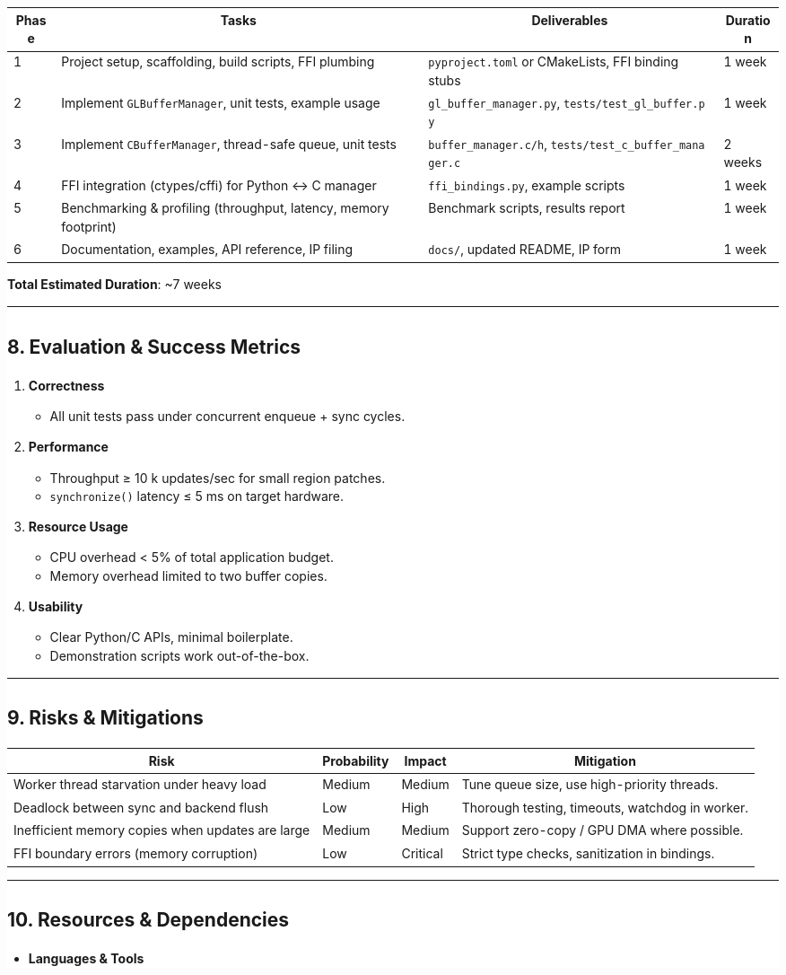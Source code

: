 | Phase | Tasks                                                            | Deliverables                                          | Duration |
| ----- | ---------------------------------------------------------------- | ----------------------------------------------------- | -------- |
| 1     | Project setup, scaffolding, build scripts, FFI plumbing          | `pyproject.toml` or CMakeLists, FFI binding stubs     | 1 week   |
| 2     | Implement `GLBufferManager`, unit tests, example usage           | `gl_buffer_manager.py`, `tests/test_gl_buffer.py`     | 1 week   |
| 3     | Implement `CBufferManager`, thread-safe queue, unit tests        | `buffer_manager.c/h`, `tests/test_c_buffer_manager.c` | 2 weeks  |
| 4     | FFI integration (ctypes/cffi) for Python ↔ C manager             | `ffi_bindings.py`, example scripts                    | 1 week   |
| 5     | Benchmarking & profiling (throughput, latency, memory footprint) | Benchmark scripts, results report                     | 1 week   |
| 6     | Documentation, examples, API reference, IP filing                | `docs/`, updated README, IP form                      | 1 week   |

**Total Estimated Duration**: \~7 weeks

---

## 8. Evaluation & Success Metrics

1. **Correctness**

   * All unit tests pass under concurrent enqueue + sync cycles.
2. **Performance**

   * Throughput ≥ 10 k updates/sec for small region patches.
   * `synchronize()` latency ≤ 5 ms on target hardware.
3. **Resource Usage**

   * CPU overhead < 5% of total application budget.
   * Memory overhead limited to two buffer copies.
4. **Usability**

   * Clear Python/C APIs, minimal boilerplate.
   * Demonstration scripts work out-of-the-box.

---

## 9. Risks & Mitigations

| Risk                                             | Probability | Impact   | Mitigation                                      |
| ------------------------------------------------ | ----------- | -------- | ----------------------------------------------- |
| Worker thread starvation under heavy load        | Medium      | Medium   | Tune queue size, use high-priority threads.     |
| Deadlock between sync and backend flush          | Low         | High     | Thorough testing, timeouts, watchdog in worker. |
| Inefficient memory copies when updates are large | Medium      | Medium   | Support zero-copy / GPU DMA where possible.     |
| FFI boundary errors (memory corruption)          | Low         | Critical | Strict type checks, sanitization in bindings.   |

---

## 10. Resources & Dependencies

* **Languages & Tools**
